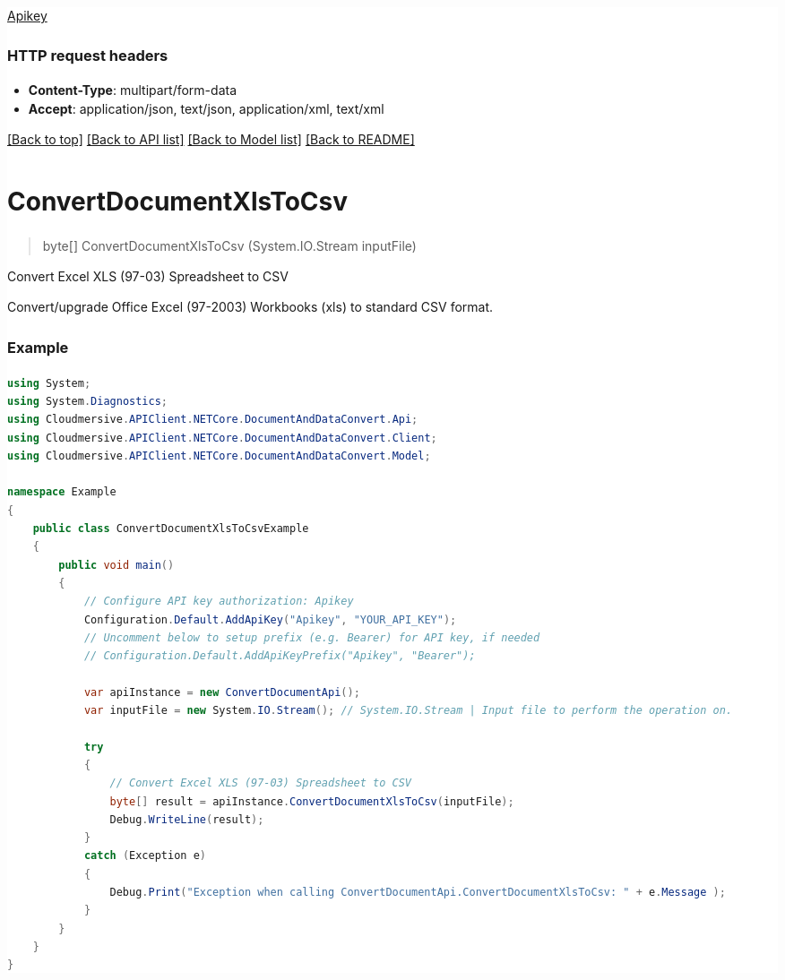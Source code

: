 [Apikey](../README.md#Apikey)

### HTTP request headers

 - **Content-Type**: multipart/form-data
 - **Accept**: application/json, text/json, application/xml, text/xml

[[Back to top]](#) [[Back to API list]](../README.md#documentation-for-api-endpoints) [[Back to Model list]](../README.md#documentation-for-models) [[Back to README]](../README.md)

<a name="convertdocumentxlstocsv"></a>
# **ConvertDocumentXlsToCsv**
> byte[] ConvertDocumentXlsToCsv (System.IO.Stream inputFile)

Convert Excel XLS (97-03) Spreadsheet to CSV

Convert/upgrade Office Excel (97-2003) Workbooks (xls) to standard CSV format.

### Example
```csharp
using System;
using System.Diagnostics;
using Cloudmersive.APIClient.NETCore.DocumentAndDataConvert.Api;
using Cloudmersive.APIClient.NETCore.DocumentAndDataConvert.Client;
using Cloudmersive.APIClient.NETCore.DocumentAndDataConvert.Model;

namespace Example
{
    public class ConvertDocumentXlsToCsvExample
    {
        public void main()
        {
            // Configure API key authorization: Apikey
            Configuration.Default.AddApiKey("Apikey", "YOUR_API_KEY");
            // Uncomment below to setup prefix (e.g. Bearer) for API key, if needed
            // Configuration.Default.AddApiKeyPrefix("Apikey", "Bearer");

            var apiInstance = new ConvertDocumentApi();
            var inputFile = new System.IO.Stream(); // System.IO.Stream | Input file to perform the operation on.

            try
            {
                // Convert Excel XLS (97-03) Spreadsheet to CSV
                byte[] result = apiInstance.ConvertDocumentXlsToCsv(inputFile);
                Debug.WriteLine(result);
            }
            catch (Exception e)
            {
                Debug.Print("Exception when calling ConvertDocumentApi.ConvertDocumentXlsToCsv: " + e.Message );
            }
        }
    }
}
```
